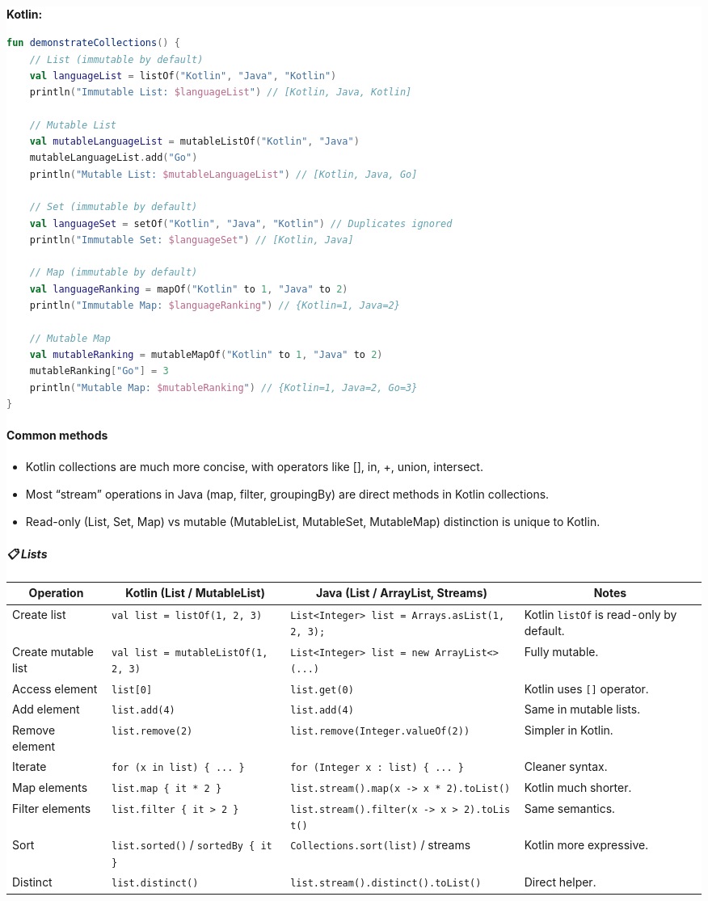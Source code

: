 **Kotlin:**

```kotlin
fun demonstrateCollections() {
    // List (immutable by default)
    val languageList = listOf("Kotlin", "Java", "Kotlin")
    println("Immutable List: $languageList") // [Kotlin, Java, Kotlin]

    // Mutable List
    val mutableLanguageList = mutableListOf("Kotlin", "Java")
    mutableLanguageList.add("Go")
    println("Mutable List: $mutableLanguageList") // [Kotlin, Java, Go]

    // Set (immutable by default)
    val languageSet = setOf("Kotlin", "Java", "Kotlin") // Duplicates ignored
    println("Immutable Set: $languageSet") // [Kotlin, Java]

    // Map (immutable by default)
    val languageRanking = mapOf("Kotlin" to 1, "Java" to 2)
    println("Immutable Map: $languageRanking") // {Kotlin=1, Java=2}

    // Mutable Map
    val mutableRanking = mutableMapOf("Kotlin" to 1, "Java" to 2)
    mutableRanking["Go"] = 3
    println("Mutable Map: $mutableRanking") // {Kotlin=1, Java=2, Go=3}
}
```

#### Common methods

- Kotlin collections are much more concise, with operators like [], in, +, union, intersect.

- Most “stream” operations in Java (map, filter, groupingBy) are direct methods in Kotlin collections.

- Read-only (List, Set, Map) vs mutable (MutableList, MutableSet, MutableMap) distinction is unique to Kotlin.

##### 📋 Lists

| **Operation**       | **Kotlin (List / MutableList)**     | **Java (List / ArrayList, Streams)**           | **Notes**                                |
| ------------------- | ----------------------------------- | ---------------------------------------------- | ---------------------------------------- |
| Create list         | `val list = listOf(1, 2, 3)`        | `List<Integer> list = Arrays.asList(1, 2, 3);` | Kotlin `listOf` is read-only by default. |
| Create mutable list | `val list = mutableListOf(1, 2, 3)` | `List<Integer> list = new ArrayList<>(...)`    | Fully mutable.                           |
| Access element      | `list[0]`                           | `list.get(0)`                                  | Kotlin uses `[]` operator.               |
| Add element         | `list.add(4)`                       | `list.add(4)`                                  | Same in mutable lists.                   |
| Remove element      | `list.remove(2)`                    | `list.remove(Integer.valueOf(2))`              | Simpler in Kotlin.                       |
| Iterate             | `for (x in list) { ... }`           | `for (Integer x : list) { ... }`               | Cleaner syntax.                          |
| Map elements        | `list.map { it * 2 }`               | `list.stream().map(x -> x * 2).toList()`       | Kotlin much shorter.                     |
| Filter elements     | `list.filter { it > 2 }`            | `list.stream().filter(x -> x > 2).toList()`    | Same semantics.                          |
| Sort                | `list.sorted()` / `sortedBy { it }` | `Collections.sort(list)` / streams             | Kotlin more expressive.                  |
| Distinct            | `list.distinct()`                   | `list.stream().distinct().toList()`            | Direct helper.                           |
